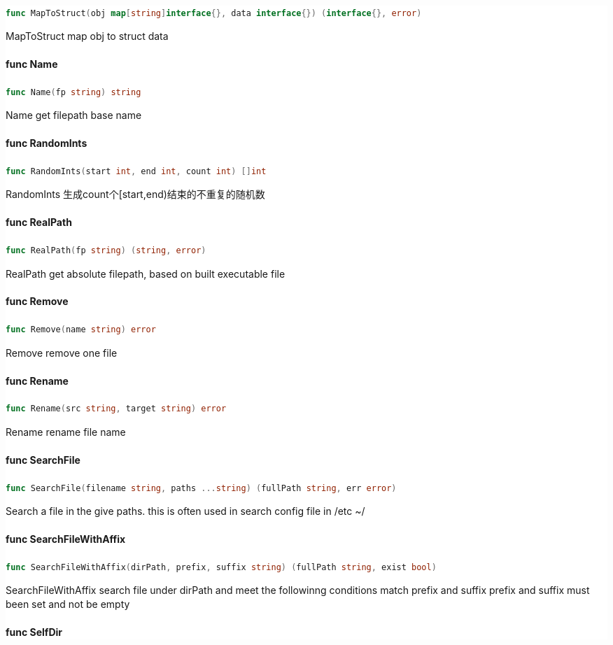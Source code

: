 ```go
func MapToStruct(obj map[string]interface{}, data interface{}) (interface{}, error)
```
MapToStruct map obj to struct data

#### func  Name

```go
func Name(fp string) string
```
Name get filepath base name

#### func  RandomInts

```go
func RandomInts(start int, end int, count int) []int
```
RandomInts 生成count个[start,end)结束的不重复的随机数

#### func  RealPath

```go
func RealPath(fp string) (string, error)
```
RealPath get absolute filepath, based on built executable file

#### func  Remove

```go
func Remove(name string) error
```
Remove remove one file

#### func  Rename

```go
func Rename(src string, target string) error
```
Rename rename file name

#### func  SearchFile

```go
func SearchFile(filename string, paths ...string) (fullPath string, err error)
```
Search a file in the give paths. this is often used in search config file in
/etc ~/

#### func  SearchFileWithAffix

```go
func SearchFileWithAffix(dirPath, prefix, suffix string) (fullPath string, exist bool)
```
SearchFileWithAffix search file under dirPath and meet the followinng conditions
match prefix and suffix prefix and suffix must been set and not be empty

#### func  SelfDir
